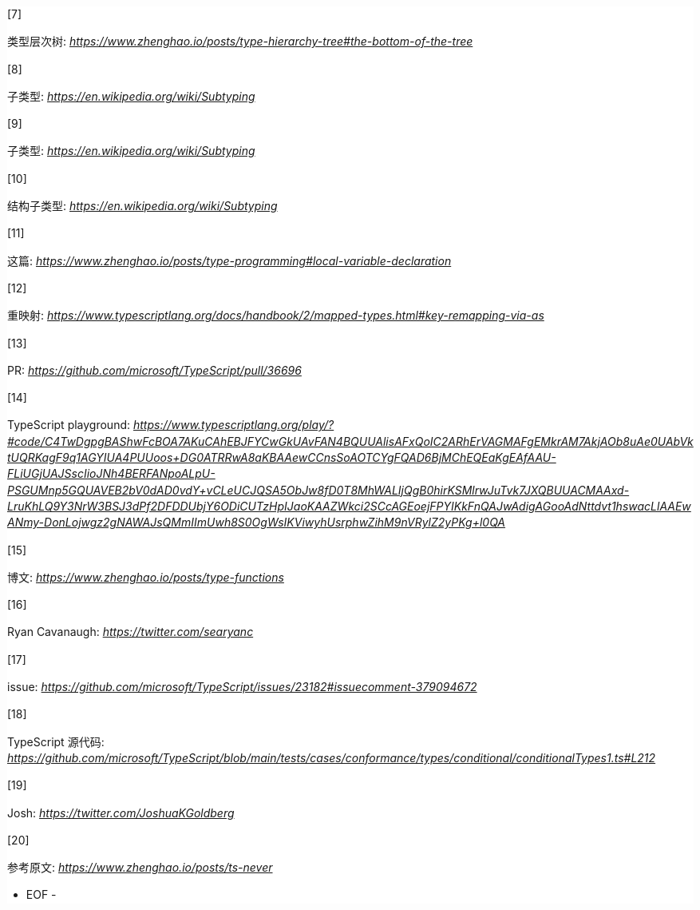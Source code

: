 [7]

类型层次树: _https://www.zhenghao.io/posts/type-hierarchy-tree#the-bottom-of-the-tree_

[8]

子类型: _https://en.wikipedia.org/wiki/Subtyping_

[9]

子类型: _https://en.wikipedia.org/wiki/Subtyping_

[10]

结构子类型: _https://en.wikipedia.org/wiki/Subtyping_

[11]

这篇: _https://www.zhenghao.io/posts/type-programming#local-variable-declaration_

[12]

重映射: _https://www.typescriptlang.org/docs/handbook/2/mapped-types.html#key-remapping-via-as_

[13]

PR: _https://github.com/microsoft/TypeScript/pull/36696_

[14]

TypeScript playground: _https://www.typescriptlang.org/play/?#code/C4TwDgpgBAShwFcBOA7AKuCAhEBJFYCwGkUAvFAN4BQUUAlisAFxQoIC2ARhErVAGMAFgEMkrAM7AkjAOb8uAe0UAbVktUQRKagF9q1AGYIUA4PUUoos+DG0ATRRwA8aKBAAewCCnsSoAOTCYgFQAD6BjMChEQEaKgEAfAAU-FLiUGjUAJSscIioJNh4BERFANpoALpU-PSGUMnp5GQUAVEB2bV0dAD0vdY+vCLeUCJQSA5ObJw8fD0T8MhWALIjQgB0hirKSMlrwJuTvk7JXQBUUACMAAxd-LruKhLQ9Y3NrW3BSJ3dPf2DFDDUbjY6ODiCUTzHpIJaoKAAZWkci2SCcAGEoejFPYIKkFnQAJwAdigAGooAdNttdvt1hswacLlAAEwANmy-DonLojwgz2gNAWAJsQMmIImUwh8S0OgWsIKViwyhUsrphwZihM9nVRylZ2yPKg+l0QA_

[15]

博文: _https://www.zhenghao.io/posts/type-functions_

[16]

Ryan Cavanaugh: _https://twitter.com/searyanc_

[17]

issue: _https://github.com/microsoft/TypeScript/issues/23182#issuecomment-379094672_

[18]

TypeScript 源代码: _https://github.com/microsoft/TypeScript/blob/main/tests/cases/conformance/types/conditional/conditionalTypes1.ts#L212_

[19]

Josh: _https://twitter.com/JoshuaKGoldberg_

[20]

参考原文: _https://www.zhenghao.io/posts/ts-never_

- EOF -
